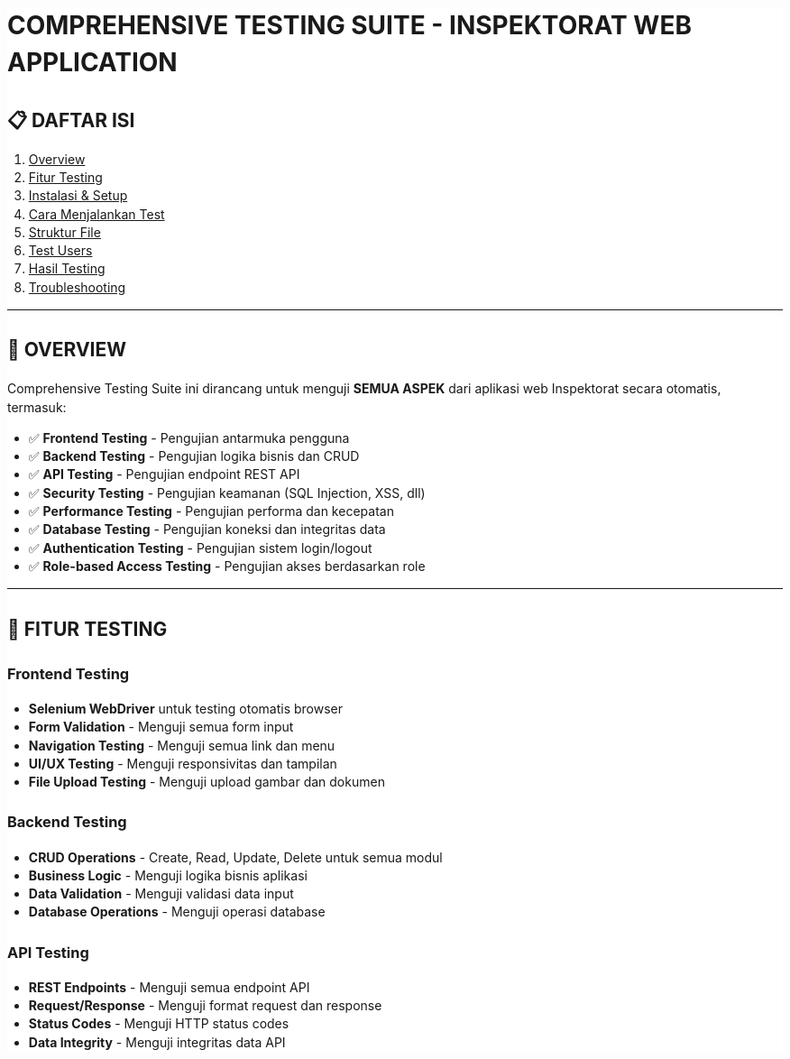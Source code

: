 # COMPREHENSIVE TESTING SUITE - INSPEKTORAT WEB APPLICATION

## 📋 DAFTAR ISI
1. [Overview](#overview)
2. [Fitur Testing](#fitur-testing)
3. [Instalasi & Setup](#instalasi--setup)
4. [Cara Menjalankan Test](#cara-menjalankan-test)
5. [Struktur File](#struktur-file)
6. [Test Users](#test-users)
7. [Hasil Testing](#hasil-testing)
8. [Troubleshooting](#troubleshooting)

---

## 🎯 OVERVIEW

Comprehensive Testing Suite ini dirancang untuk menguji **SEMUA ASPEK** dari aplikasi web Inspektorat secara otomatis, termasuk:

- ✅ **Frontend Testing** - Pengujian antarmuka pengguna
- ✅ **Backend Testing** - Pengujian logika bisnis dan CRUD
- ✅ **API Testing** - Pengujian endpoint REST API
- ✅ **Security Testing** - Pengujian keamanan (SQL Injection, XSS, dll)
- ✅ **Performance Testing** - Pengujian performa dan kecepatan
- ✅ **Database Testing** - Pengujian koneksi dan integritas data
- ✅ **Authentication Testing** - Pengujian sistem login/logout
- ✅ **Role-based Access Testing** - Pengujian akses berdasarkan role

---

## 🚀 FITUR TESTING

### Frontend Testing
- **Selenium WebDriver** untuk testing otomatis browser
- **Form Validation** - Menguji semua form input
- **Navigation Testing** - Menguji semua link dan menu
- **UI/UX Testing** - Menguji responsivitas dan tampilan
- **File Upload Testing** - Menguji upload gambar dan dokumen

### Backend Testing
- **CRUD Operations** - Create, Read, Update, Delete untuk semua modul
- **Business Logic** - Menguji logika bisnis aplikasi
- **Data Validation** - Menguji validasi data input
- **Database Operations** - Menguji operasi database

### API Testing
- **REST Endpoints** - Menguji semua endpoint API
- **Request/Response** - Menguji format request dan response
- **Status Codes** - Menguji HTTP status codes
- **Data Integrity** - Menguji integritas data API
